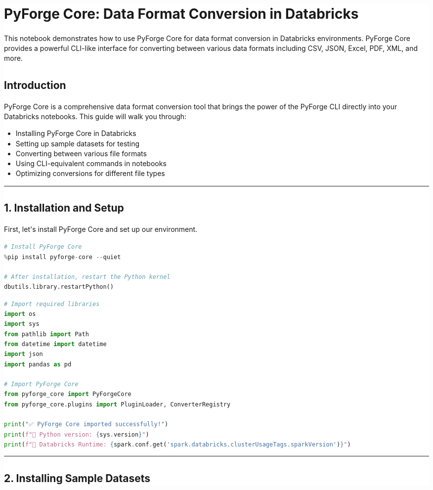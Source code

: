 # PyForge Core: Data Format Conversion in Databricks

This notebook demonstrates how to use PyForge Core for data format conversion in Databricks environments. PyForge Core provides a powerful CLI-like interface for converting between various data formats including CSV, JSON, Excel, PDF, XML, and more.

## Introduction

PyForge Core is a comprehensive data format conversion tool that brings the power of the PyForge CLI directly into your Databricks notebooks. This guide will walk you through:

- Installing PyForge Core in Databricks
- Setting up sample datasets for testing
- Converting between various file formats
- Using CLI-equivalent commands in notebooks
- Optimizing conversions for different file types

---

## 1. Installation and Setup

First, let's install PyForge Core and set up our environment.

```python
# Install PyForge Core
%pip install pyforge-core --quiet

# After installation, restart the Python kernel
dbutils.library.restartPython()
```

```python
# Import required libraries
import os
import sys
from pathlib import Path
from datetime import datetime
import json
import pandas as pd

# Import PyForge Core
from pyforge_core import PyForgeCore
from pyforge_core.plugins import PluginLoader, ConverterRegistry

print("✅ PyForge Core imported successfully!")
print(f"📍 Python version: {sys.version}")
print(f"🏢 Databricks Runtime: {spark.conf.get('spark.databricks.clusterUsageTags.sparkVersion')}")
```

---

## 2. Installing Sample Datasets
